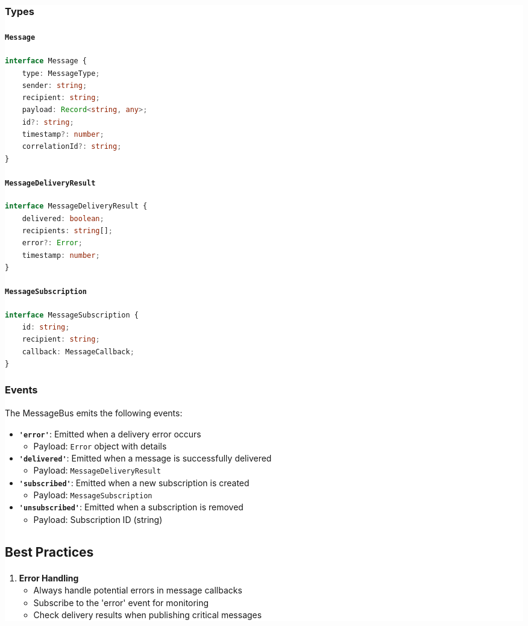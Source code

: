 ### Types

#### `Message`
```typescript
interface Message {
    type: MessageType;
    sender: string;
    recipient: string;
    payload: Record<string, any>;
    id?: string;
    timestamp?: number;
    correlationId?: string;
}
```

#### `MessageDeliveryResult`
```typescript
interface MessageDeliveryResult {
    delivered: boolean;
    recipients: string[];
    error?: Error;
    timestamp: number;
}
```

#### `MessageSubscription`
```typescript
interface MessageSubscription {
    id: string;
    recipient: string;
    callback: MessageCallback;
}
```

### Events

The MessageBus emits the following events:

- **`'error'`**: Emitted when a delivery error occurs
  - Payload: `Error` object with details
- **`'delivered'`**: Emitted when a message is successfully delivered
  - Payload: `MessageDeliveryResult`
- **`'subscribed'`**: Emitted when a new subscription is created
  - Payload: `MessageSubscription`
- **`'unsubscribed'`**: Emitted when a subscription is removed
  - Payload: Subscription ID (string)

## Best Practices

1. **Error Handling**
   - Always handle potential errors in message callbacks
   - Subscribe to the 'error' event for monitoring
   - Check delivery results when publishing critical messages
